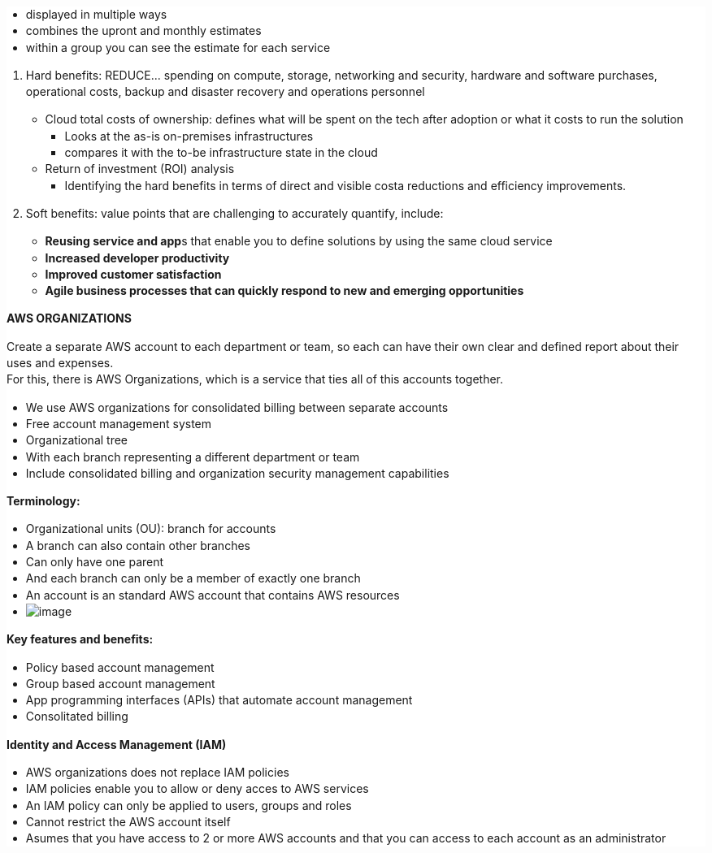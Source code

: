 - displayed in multiple ways
- combines the upront and monthly estimates
- within a group you can see the estimate for each service

1. Hard benefits: REDUCE... spending on compute, storage, networking and security, hardware and software purchases, operational costs, backup and disaster recovery and operations personnel
   - Cloud total costs of ownership: defines what will be spent on the tech after adoption or what it costs to run the solution
     - Looks at the as-is on-premises infrastructures
     - compares it with the to-be infrastructure state in the cloud
   - Return of investment (ROI) analysis
     - Identifying the hard benefits in terms of direct and visible costa reductions and efficiency improvements.

2. Soft benefits:  value points that are challenging to accurately quantify, include:
   - **Reusing service and app**s that enable you to define solutions by using the same cloud service
   - **Increased developer productivity**
   - **Improved customer satisfaction**
   - **Agile business processes that can quickly respond to new and emerging opportunities**
  

  **AWS ORGANIZATIONS**

Create a separate AWS account to each department or team, so each can have their own clear and defined report about their uses and expenses.\
For this, there is AWS Organizations, which is a service that ties all of this accounts together.
- We use AWS organizations for consolidated billing between separate accounts
- Free account management system
- Organizational tree
- With each branch representing a different department or team
- Include consolidated billing and organization security management capabilities

**Terminology:**
- Organizational units (OU): branch for accounts
- A branch can also contain other branches
- Can only have one parent
- And each branch can only be a member of exactly one branch
- An account is an standard AWS account that contains AWS resources
- <img width="411" height="239" alt="image" src="https://github.com/user-attachments/assets/a831f0f3-b94f-404f-868b-db9f8048a2a3" />

**Key features and benefits:**
- Policy based account management
- Group based account management
- App programming interfaces (APIs) that automate account management
- Consolitated billing

**Identity and Access Management (IAM)**
- AWS organizations does not replace IAM policies
- IAM policies enable you to allow or deny acces to AWS services
- An IAM policy can only be applied to users, groups and roles
- Cannot restrict the AWS account itself
- Asumes that you have access to 2 or more AWS accounts and that you can access to each account as an administrator
